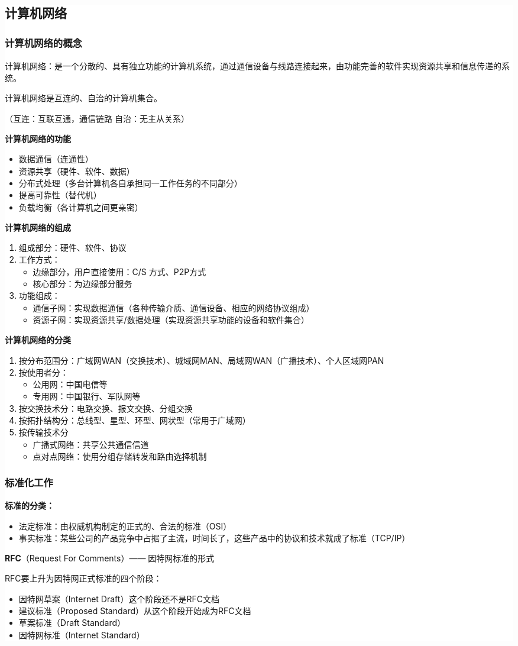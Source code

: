 ## 计算机网络

### 计算机网络的概念

计算机网络：是一个分散的、具有独立功能的计算机系统，通过通信设备与线路连接起来，由功能完善的软件实现资源共享和信息传递的系统。

计算机网络是互连的、自治的计算机集合。

（互连：互联互通，通信链路	自治：无主从关系）

**计算机网络的功能**

- 数据通信（连通性）
- 资源共享（硬件、软件、数据）
- 分布式处理（多台计算机各自承担同一工作任务的不同部分）
- 提高可靠性（替代机）
- 负载均衡（各计算机之间更亲密）

**计算机网络的组成**

1. 组成部分：硬件、软件、协议
2. 工作方式：
   - 边缘部分，用户直接使用：C/S 方式、P2P方式
   - 核心部分：为边缘部分服务
3. 功能组成：
   - 通信子网：实现数据通信（各种传输介质、通信设备、相应的网络协议组成）
   - 资源子网：实现资源共享/数据处理（实现资源共享功能的设备和软件集合）

**计算机网络的分类**

1. 按分布范围分：广域网WAN（交换技术）、城域网MAN、局域网WAN（广播技术）、个人区域网PAN
2. 按使用者分：
   - 公用网：中国电信等
   - 专用网：中国银行、军队网等
3. 按交换技术分：电路交换、报文交换、分组交换
4. 按拓扑结构分：总线型、星型、环型、网状型（常用于广域网）
5. 按传输技术分
   - 广播式网络：共享公共通信信道
   - 点对点网络：使用分组存储转发和路由选择机制



### 标准化工作

**标准的分类：**

- 法定标准：由权威机构制定的正式的、合法的标准（OSI）
- 事实标准：某些公司的产品竞争中占据了主流，时间长了，这些产品中的协议和技术就成了标准（TCP/IP）

**RFC**（Request For Comments）—— 因特网标准的形式

RFC要上升为因特网正式标准的四个阶段：

- 因特网草案（Internet Draft）这个阶段还不是RFC文档
- 建议标准（Proposed Standard）从这个阶段开始成为RFC文档
- 草案标准（Draft Standard）
- 因特网标准（Internet Standard）
